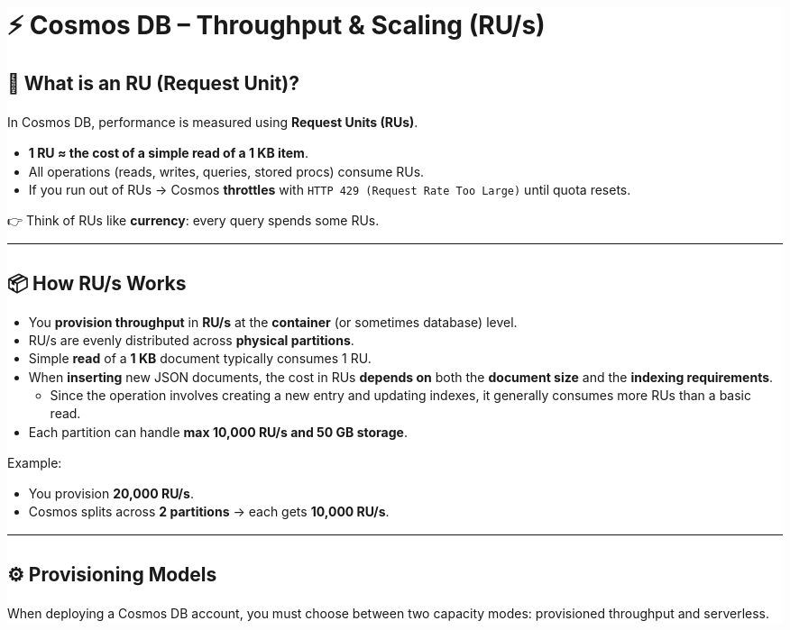 # ⚡ Cosmos DB – Throughput & Scaling (RU/s)

## 🧐 What is an RU (Request Unit)?

In Cosmos DB, performance is measured using **Request Units (RUs)**.

- **1 RU ≈ the cost of a simple read of a 1 KB item**.
- All operations (reads, writes, queries, stored procs) consume RUs.
- If you run out of RUs → Cosmos **throttles** with `HTTP 429 (Request Rate Too Large)` until quota resets.

👉 Think of RUs like **currency**: every query spends some RUs.

---

## 📦 How RU/s Works

- You **provision throughput** in **RU/s** at the **container** (or sometimes database) level.
- RU/s are evenly distributed across **physical partitions**.
- Simple **read** of a **1 KB** document typically consumes 1 RU.
- When **inserting** new JSON documents, the cost in RUs **depends on** both the **document size** and the **indexing requirements**.
  - Since the operation involves creating a new entry and updating indexes, it generally consumes more RUs than a basic read.
- Each partition can handle **max 10,000 RU/s and 50 GB storage**.

Example:

- You provision **20,000 RU/s**.
- Cosmos splits across **2 partitions** → each gets **10,000 RU/s**.

---

## ⚙️ Provisioning Models

When deploying a Cosmos DB account, you must choose between two capacity modes: provisioned throughput and serverless.

<div align="center">